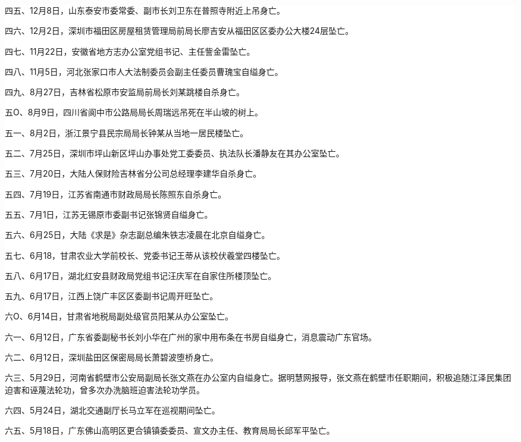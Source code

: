 </p>
<p>
 四五、12月8日，山东泰安市委常委、副市长刘卫东在普照寺附近上吊身亡。
</p>
<p>
 四六、12月2日，深圳市福田区房屋租赁管理局前局长廖吉安从福田区区委办公大楼24层坠亡。
</p>
<p>
 四七、11月22日，安徽省地方志办公室党组书记、主任訾金雷坠亡。
</p>
<p>
 四八、11月5日，河北张家口市人大法制委员会副主任委员曹瑰宝自缢身亡。
</p>
<p>
 四九、8月27日，吉林省松原市安监局前局长刘某跳楼自杀身亡。
</p>
<p>
 五Ο、8月9日，四川省阆中市公路局局长周瑞远吊死在半山坡的树上。
</p>
<p>
 五一、8月2日，浙江景宁县民宗局局长钟某从当地一居民楼坠亡。
</p>
<p>
 五二、7月25日，深圳市坪山新区坪山办事处党工委委员、执法队长潘静友在其办公室坠亡。
</p>
<p>
 五三、7月20日，大陆人保财险吉林省分公司总经理李建华自杀身亡。
</p>
<p>
 五四、7月19日，江苏省南通市财政局局长陈照东自杀身亡。
</p>
<p>
 五五、7月1日，江苏无锡原市委副书记张锦贤自缢身亡。
</p>
<p>
 五六、6月25日，大陆《求是》杂志副总编朱铁志凌晨在北京自缢身亡。
</p>
<p>
 五七、6月18，甘肃农业大学前校长、党委书记王蒂从该校伏羲堂四楼坠亡。
</p>
<p>
 五八、6月17日，湖北红安县财政局党组书记汪庆军在自家住所楼顶坠亡。
</p>
<p>
 五九、6月17日，江西上饶广丰区区委副书记周开旺坠亡。
</p>
<p>
 六Ο、6月14日，甘肃省地税局副处级官员阳某从办公室坠亡。
</p>
<p>
 六一、6月12日，广东省委副秘书长刘小华在广州的家中用布条在书房自缢身亡，消息震动广东官场。
</p>
<p>
 六二、6月12日，深圳盐田区保密局局长萧碧波堕桥身亡。
</p>
<p>
 六三、5月29日，河南省鹤壁市公安局副局长张文燕在办公室内自缢身亡。据明慧网报导，张文燕在鹤壁市任职期间，积极追随江泽民集团迫害和诬蔑法轮功，曾多次办洗脑班迫害法轮功学员。
</p>
<p>
 六四、5月24日，湖北交通副厅长马立军在巡视期间坠亡。
</p>
<p>
 六五、5月18日，广东佛山高明区更合镇镇委委员、宣文办主任、教育局局长邱军平坠亡。
</p>